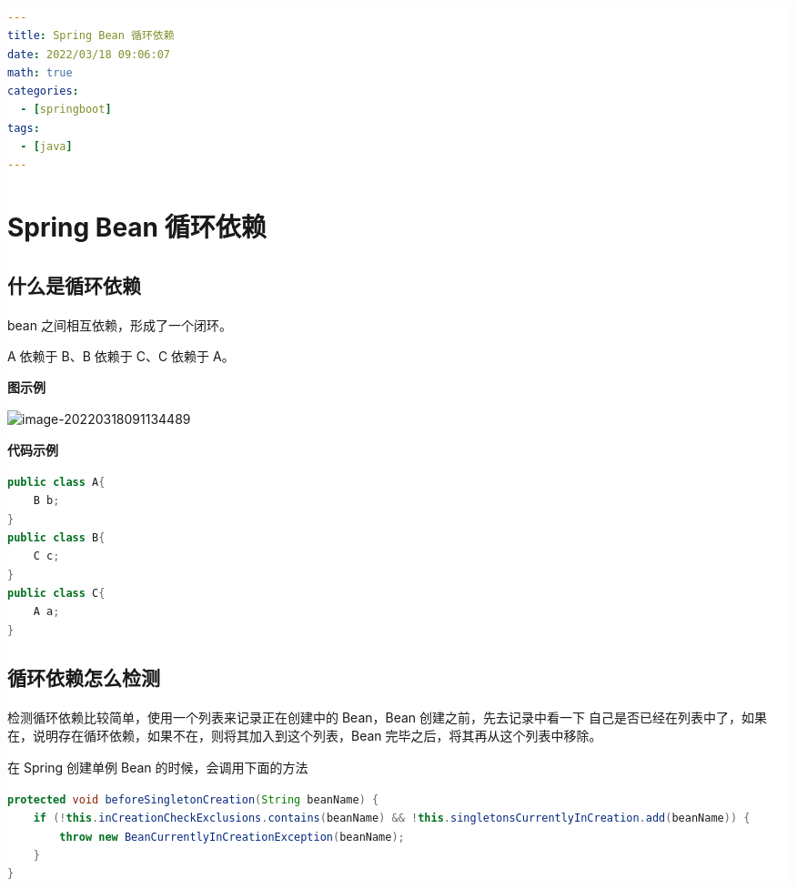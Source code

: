 ```yaml
---
title: Spring Bean 循环依赖
date: 2022/03/18 09:06:07
math: true
categories:
  - [springboot]
tags:
  - [java]
---
```

# Spring Bean 循环依赖

## 什么是循环依赖

bean 之间相互依赖，形成了一个闭环。

A 依赖于 B、B 依赖于 C、C 依赖于 A。

**图示例**

 ![image-20220318091134489](https://fastly.jsdelivr.net/gh/xiaou66/picture@master/image/1647595130747image-20220318091134489.png)

**代码示例**

```java
public class A{
    B b;
}
public class B{
    C c;
}
public class C{
    A a;
}
```

## 循环依赖怎么检测

检测循环依赖比较简单，使用一个列表来记录正在创建中的 Bean，Bean 创建之前，先去记录中看一下 自己是否已经在列表中了，如果在，说明存在循环依赖，如果不在，则将其加入到这个列表，Bean  完毕之后，将其再从这个列表中移除。

在 Spring 创建单例 Bean 的时候，会调用下面的方法

```java
protected void beforeSingletonCreation(String beanName) {
    if (!this.inCreationCheckExclusions.contains(beanName) && !this.singletonsCurrentlyInCreation.add(beanName)) {
        throw new BeanCurrentlyInCreationException(beanName);
    }
}
```
